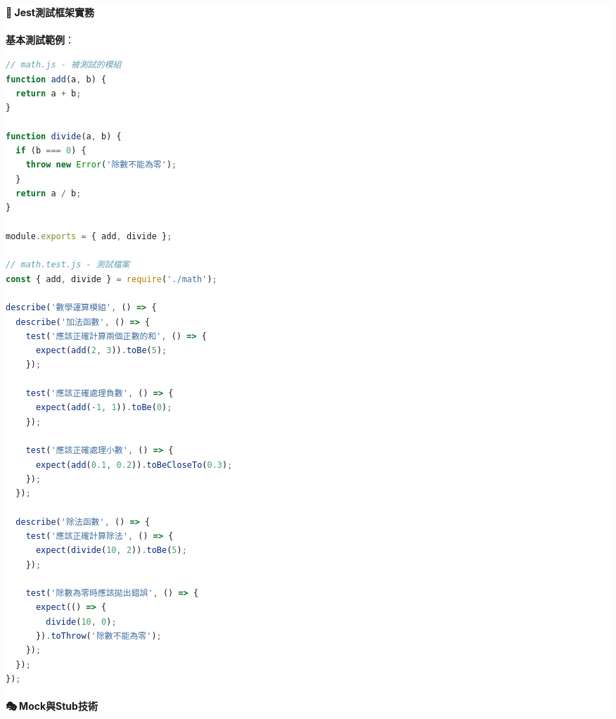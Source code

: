 #### 🧪 Jest測試框架實務

**基本測試範例**：
```javascript
// math.js - 被測試的模組
function add(a, b) {
  return a + b;
}

function divide(a, b) {
  if (b === 0) {
    throw new Error('除數不能為零');
  }
  return a / b;
}

module.exports = { add, divide };

// math.test.js - 測試檔案
const { add, divide } = require('./math');

describe('數學運算模組', () => {
  describe('加法函數', () => {
    test('應該正確計算兩個正數的和', () => {
      expect(add(2, 3)).toBe(5);
    });
    
    test('應該正確處理負數', () => {
      expect(add(-1, 1)).toBe(0);
    });
    
    test('應該正確處理小數', () => {
      expect(add(0.1, 0.2)).toBeCloseTo(0.3);
    });
  });
  
  describe('除法函數', () => {
    test('應該正確計算除法', () => {
      expect(divide(10, 2)).toBe(5);
    });
    
    test('除數為零時應該拋出錯誤', () => {
      expect(() => {
        divide(10, 0);
      }).toThrow('除數不能為零');
    });
  });
});
```

#### 🎭 Mock與Stub技術
